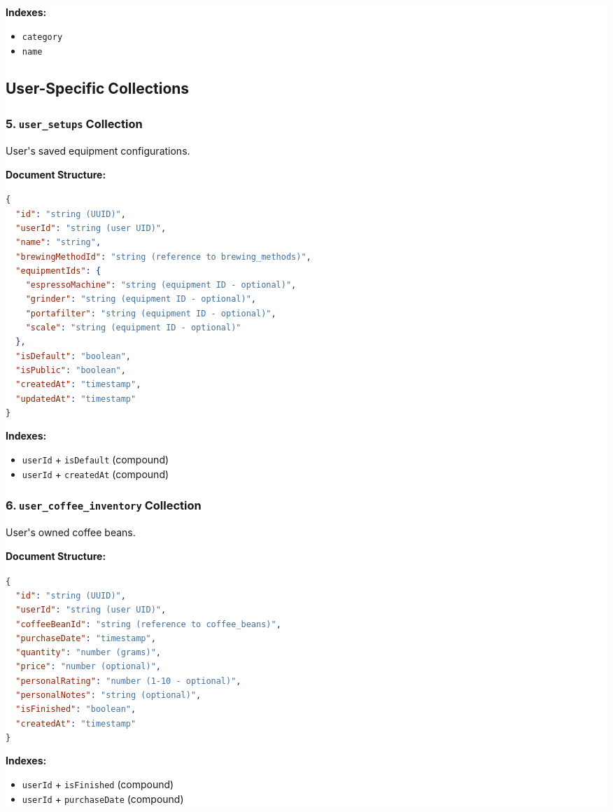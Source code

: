 **Indexes:**
- `category`
- `name`

## User-Specific Collections

### 5. `user_setups` Collection
User's saved equipment configurations.

**Document Structure:**
```json
{
  "id": "string (UUID)",
  "userId": "string (user UID)",
  "name": "string",
  "brewingMethodId": "string (reference to brewing_methods)",
  "equipmentIds": {
    "espressoMachine": "string (equipment ID - optional)",
    "grinder": "string (equipment ID - optional)",
    "portafilter": "string (equipment ID - optional)",
    "scale": "string (equipment ID - optional)"
  },
  "isDefault": "boolean",
  "isPublic": "boolean",
  "createdAt": "timestamp",
  "updatedAt": "timestamp"
}
```

**Indexes:**
- `userId` + `isDefault` (compound)
- `userId` + `createdAt` (compound)

### 6. `user_coffee_inventory` Collection
User's owned coffee beans.

**Document Structure:**
```json
{
  "id": "string (UUID)",
  "userId": "string (user UID)",
  "coffeeBeanId": "string (reference to coffee_beans)",
  "purchaseDate": "timestamp",
  "quantity": "number (grams)",
  "price": "number (optional)",
  "personalRating": "number (1-10 - optional)",
  "personalNotes": "string (optional)",
  "isFinished": "boolean",
  "createdAt": "timestamp"
}
```

**Indexes:**
- `userId` + `isFinished` (compound)
- `userId` + `purchaseDate` (compound)
